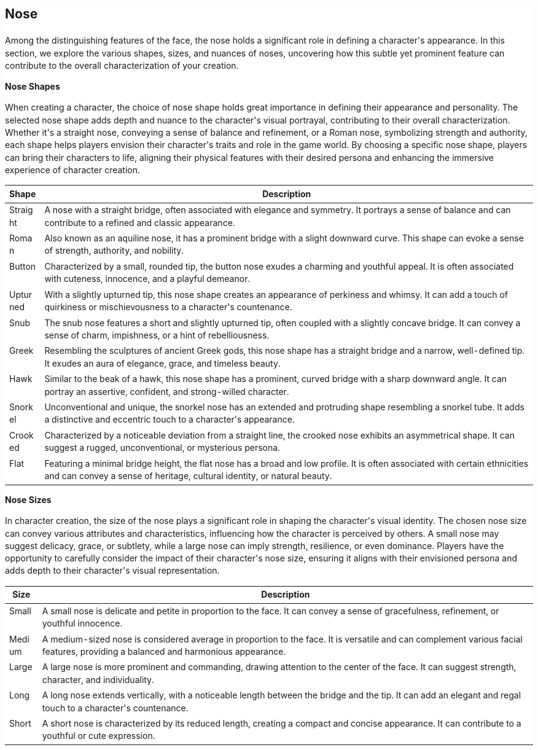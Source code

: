 

## Nose

Among the distinguishing features of the face, the nose holds a significant role in defining a character's appearance. In this section, we explore the various shapes, sizes, and nuances of noses, uncovering how this subtle yet prominent feature can contribute to the overall characterization of your creation.

**Nose Shapes**

When creating a character, the choice of nose shape holds great importance in defining their appearance and personality. The selected nose shape adds depth and nuance to the character's visual portrayal, contributing to their overall characterization. Whether it's a straight nose, conveying a sense of balance and refinement, or a Roman nose, symbolizing strength and authority, each shape helps players envision their character's traits and role in the game world. By choosing a specific nose shape, players can bring their characters to life, aligning their physical features with their desired persona and enhancing the immersive experience of character creation.

| Shape    | Description                                                                                                                                                                                             |
| -------- | ------------------------------------------------------------------------------------------------------------------------------------------------------------------------------------------------------- |
| Straight | A nose with a straight bridge, often associated with elegance and symmetry. It portrays a sense of balance and can contribute to a refined and classic appearance.                                      |
| Roman    | Also known as an aquiline nose, it has a prominent bridge with a slight downward curve. This shape can evoke a sense of strength, authority, and nobility.                                              |
| Button   | Characterized by a small, rounded tip, the button nose exudes a charming and youthful appeal. It is often associated with cuteness, innocence, and a playful demeanor.                                  |
| Upturned | With a slightly upturned tip, this nose shape creates an appearance of perkiness and whimsy. It can add a touch of quirkiness or mischievousness to a character's countenance.                          |
| Snub     | The snub nose features a short and slightly upturned tip, often coupled with a slightly concave bridge. It can convey a sense of charm, impishness, or a hint of rebelliousness.                        |
| Greek    | Resembling the sculptures of ancient Greek gods, this nose shape has a straight bridge and a narrow, well-defined tip. It exudes an aura of elegance, grace, and timeless beauty.                       |
| Hawk     | Similar to the beak of a hawk, this nose shape has a prominent, curved bridge with a sharp downward angle. It can portray an assertive, confident, and strong-willed character.                         |
| Snorkel  | Unconventional and unique, the snorkel nose has an extended and protruding shape resembling a snorkel tube. It adds a distinctive and eccentric touch to a character's appearance.                      |
| Crooked  | Characterized by a noticeable deviation from a straight line, the crooked nose exhibits an asymmetrical shape. It can suggest a rugged, unconventional, or mysterious persona.                          |
| Flat     | Featuring a minimal bridge height, the flat nose has a broad and low profile. It is often associated with certain ethnicities and can convey a sense of heritage, cultural identity, or natural beauty. |

**Nose Sizes**

In character creation, the size of the nose plays a significant role in shaping the character's visual identity. The chosen nose size can convey various attributes and characteristics, influencing how the character is perceived by others. A small nose may suggest delicacy, grace, or subtlety, while a large nose can imply strength, resilience, or even dominance. Players have the opportunity to carefully consider the impact of their character's nose size, ensuring it aligns with their envisioned persona and adds depth to their character's visual representation.

| Size   | Description                                                                                                                                                                      |
| ------ | -------------------------------------------------------------------------------------------------------------------------------------------------------------------------------- |
| Small  | A small nose is delicate and petite in proportion to the face. It can convey a sense of gracefulness, refinement, or youthful innocence.                                         |
| Medium | A medium-sized nose is considered average in proportion to the face. It is versatile and can complement various facial features, providing a balanced and harmonious appearance. |
| Large  | A large nose is more prominent and commanding, drawing attention to the center of the face. It can suggest strength, character, and individuality.                               |
| Long   | A long nose extends vertically, with a noticeable length between the bridge and the tip. It can add an elegant and regal touch to a character's countenance.                     |
| Short  | A short nose is characterized by its reduced length, creating a compact and concise appearance. It can contribute to a youthful or cute expression.                              |
